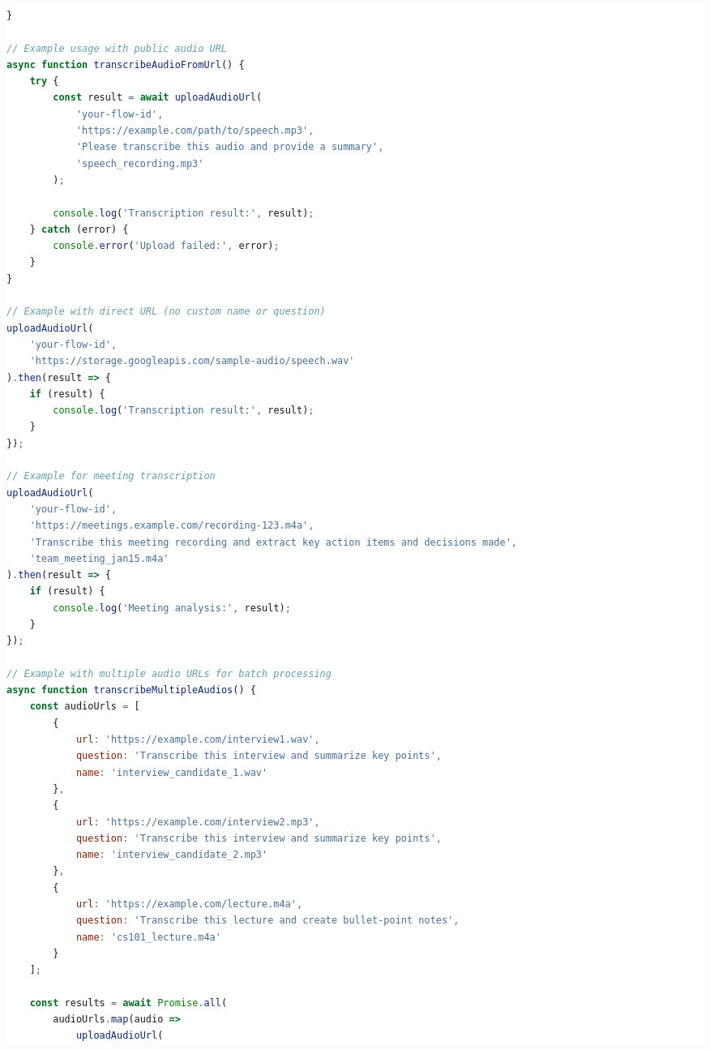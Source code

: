 ```javascript
}

// Example usage with public audio URL
async function transcribeAudioFromUrl() {
    try {
        const result = await uploadAudioUrl(
            'your-flow-id',
            'https://example.com/path/to/speech.mp3',
            'Please transcribe this audio and provide a summary',
            'speech_recording.mp3'
        );
        
        console.log('Transcription result:', result);
    } catch (error) {
        console.error('Upload failed:', error);
    }
}

// Example with direct URL (no custom name or question)
uploadAudioUrl(
    'your-flow-id',
    'https://storage.googleapis.com/sample-audio/speech.wav'
).then(result => {
    if (result) {
        console.log('Transcription result:', result);
    }
});

// Example for meeting transcription
uploadAudioUrl(
    'your-flow-id',
    'https://meetings.example.com/recording-123.m4a',
    'Transcribe this meeting recording and extract key action items and decisions made',
    'team_meeting_jan15.m4a'
).then(result => {
    if (result) {
        console.log('Meeting analysis:', result);
    }
});

// Example with multiple audio URLs for batch processing
async function transcribeMultipleAudios() {
    const audioUrls = [
        {
            url: 'https://example.com/interview1.wav',
            question: 'Transcribe this interview and summarize key points',
            name: 'interview_candidate_1.wav'
        },
        {
            url: 'https://example.com/interview2.mp3',
            question: 'Transcribe this interview and summarize key points',
            name: 'interview_candidate_2.mp3'
        },
        {
            url: 'https://example.com/lecture.m4a',
            question: 'Transcribe this lecture and create bullet-point notes',
            name: 'cs101_lecture.m4a'
        }
    ];
    
    const results = await Promise.all(
        audioUrls.map(audio => 
            uploadAudioUrl(
```